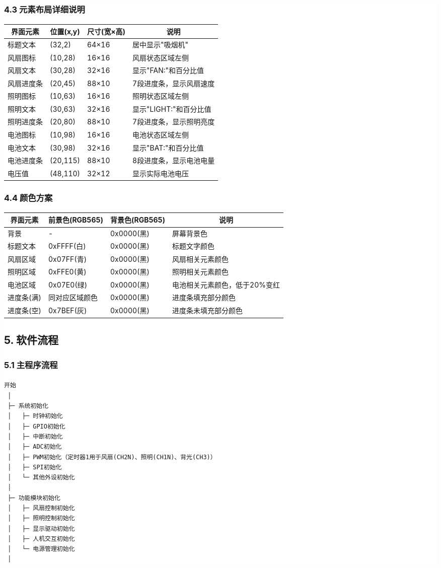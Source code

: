 ### 4.3 元素布局详细说明

| 界面元素      | 位置(x,y)       | 尺寸(宽×高)  | 说明                          |
|--------------|-----------------|-------------|-------------------------------|
| 标题文本      | (32,2)          | 64×16       | 居中显示"吸烟机"               |
| 风扇图标      | (10,28)         | 16×16       | 风扇状态区域左侧               |
| 风扇文本      | (30,28)         | 32×16       | 显示"FAN:"和百分比值           |
| 风扇进度条    | (20,45)         | 88×10       | 7段进度条，显示风扇速度        |
| 照明图标      | (10,63)         | 16×16       | 照明状态区域左侧               |
| 照明文本      | (30,63)         | 32×16       | 显示"LIGHT:"和百分比值         |
| 照明进度条    | (20,80)         | 88×10       | 7段进度条，显示照明亮度        |
| 电池图标      | (10,98)         | 16×16       | 电池状态区域左侧               |
| 电池文本      | (30,98)         | 32×16       | 显示"BAT:"和百分比值           |
| 电池进度条    | (20,115)        | 88×10       | 8段进度条，显示电池电量        |
| 电压值        | (48,110)        | 32×12       | 显示实际电池电压               |

### 4.4 颜色方案

| 界面元素      | 前景色(RGB565)  | 背景色(RGB565) | 说明                          |
|--------------|-----------------|---------------|-------------------------------|
| 背景         | -               | 0x0000(黑)    | 屏幕背景色                     |
| 标题文本     | 0xFFFF(白)      | 0x0000(黑)    | 标题文字颜色                   |
| 风扇区域     | 0x07FF(青)      | 0x0000(黑)    | 风扇相关元素颜色               |
| 照明区域     | 0xFFE0(黄)      | 0x0000(黑)    | 照明相关元素颜色               |
| 电池区域     | 0x07E0(绿)      | 0x0000(黑)    | 电池相关元素颜色，低于20%变红  |
| 进度条(满)   | 同对应区域颜色   | 0x0000(黑)    | 进度条填充部分颜色             |
| 进度条(空)   | 0x7BEF(灰)      | 0x0000(黑)    | 进度条未填充部分颜色           |

## 5. 软件流程

### 5.1 主程序流程

```
开始
 │
 ├─ 系统初始化
 │   ├─ 时钟初始化
 │   ├─ GPIO初始化
 │   ├─ 中断初始化
 │   ├─ ADC初始化
 │   ├─ PWM初始化（定时器1用于风扇(CH2N)、照明(CH1N)、背光(CH3)）
 │   ├─ SPI初始化
 │   └─ 其他外设初始化
 │
 ├─ 功能模块初始化
 │   ├─ 风扇控制初始化
 │   ├─ 照明控制初始化
 │   ├─ 显示驱动初始化
 │   ├─ 人机交互初始化
 │   └─ 电源管理初始化
 │
```